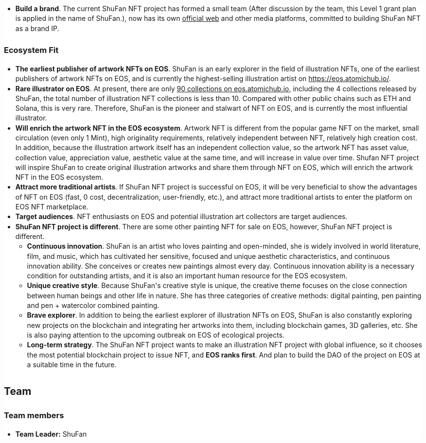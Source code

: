 - **Build a brand**. The current ShuFan NFT project has formed a small team (After discussion by the team, this Level 1 grant plan is applied in the name of ShuFan.), now has its own [official web](https://shufannft.carrd.co/) and other media platforms, committed to building ShuFan NFT as a brand IP.

### Ecosystem Fit

- **The earliest publisher of artwork NFTs on EOS**. ShuFan is an early explorer in the field of illustration NFTs, one of the earliest publishers of artwork NFTs on EOS, and is currently the highest-selling illustration artist on https://eos.atomichub.io/. 
- **Rare illustrator on EOS**. At present, there are only [90 collections on eos.atomichub.io](https://eos.atomichub.io/explorer#collections), including the 4 collections released by ShuFan, the total number of illustration NFT collections is less than 10. Compared with other public chains such as ETH and Solana, this is very rare. Therefore, ShuFan is the pioneer and stalwart of NFT on EOS, and is currently the most influential illustrator.
- **Will enrich the artwork NFT in the EOS ecosystem**. Artwork NFT is different from the popular game NFT on the market, small circulation (even only 1 Mint), high originality requirements, relatively independent between NFT, relatively high creation cost. In addition, because the illustration artwork itself has an independent collection value, so the artwork NFT has asset value, collection value, appreciation value, aesthetic value at the same time, and will increase in value over time. Shufan NFT project will inspire ShuFan to create original illustration artworks and share them through NFT on EOS, which will enrich the artwork NFT in the EOS ecosystem. 
- **Attract more traditional artists**. If ShuFan NFT project is successful on EOS, it will be very beneficial to show the advantages of NFT on EOS (fast, 0 cost, decentralization, user-friendly, etc.), and attract more traditional artists to enter the platform on EOS NFT marketplace.
- **Target audiences**. NFT enthusiasts on EOS and potential illustration art collectors are target audiences.
- **ShuFan NFT project is different**. There are some other painting NFT for sale on EOS, however, ShuFan NFT project is different.
  - **Continuous innovation**. ShuFan is an artist who loves painting and open-minded, she is widely involved in world literature, film, and music, which has cultivated her sensitive, focused and unique aesthetic characteristics, and continuous innovation ability. She conceives or creates new paintings almost every day. Continuous innovation ability is a necessary condition for outstanding artists, and it is also an important human resource for the EOS ecosystem.
  - **Unique creative style**. Because ShuFan's creative style is unique, the creative theme focuses on the close connection between human beings and other life in nature. She has three categories of creative methods: digital painting, pen painting and pen + watercolor combined painting. 
  - **Brave explorer**. In addition to being the earliest explorer of illustration NFTs on EOS, ShuFan is also constantly exploring new projects on the blockchain and integrating her artworks into them, including blockchain games, 3D galleries, etc. She is also paying attention to the upcoming outbreak on EOS of ecological projects.
  - **Long-term strategy**. The ShuFan NFT project wants to make an illustration NFT project with global influence, so it chooses the most potential blockchain project to issue NFT, and **EOS ranks first**. And plan to build the DAO of the project on EOS at a suitable time in the future.


## Team

### Team members

- **Team Leader:** ShuFan
